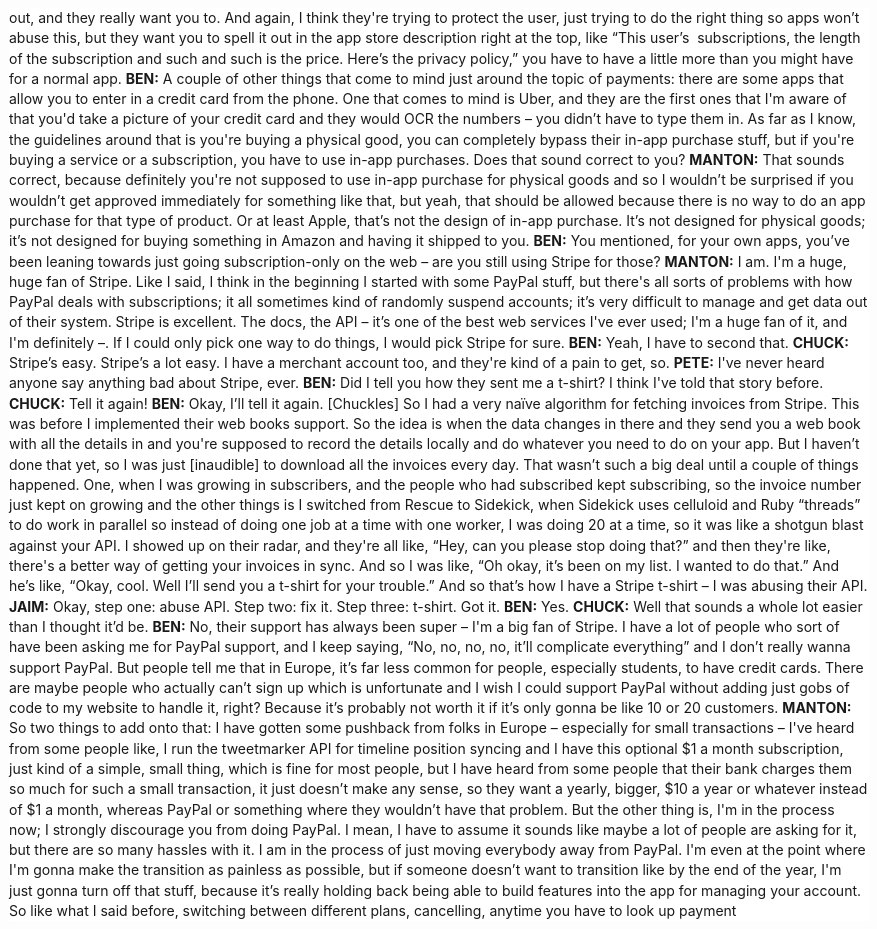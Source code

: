 out, and they really want you to. And again, I think they're trying to protect the user, just trying to do the right thing so apps won’t abuse this, but they want you to spell it out in the app store description right at the top, like “This user’s&nbsp; subscriptions, the length of the subscription and such and such is the price. Here’s the privacy policy,” you have to have a little more than you might have for a normal app. **BEN:** A couple of other things that come to mind just around the topic of payments: there are some apps that allow you to enter in a credit card from the phone. One that comes to mind is Uber, and they are the first ones that I'm aware of that you'd take a picture of your credit card and they would OCR the numbers – you didn’t have to type them in. As far as I know, the guidelines around that is you're buying a physical good, you can completely bypass their in-app purchase stuff, but if you're buying a service or a subscription, you have to use in-app purchases. Does that sound correct to you? **MANTON:** That sounds correct, because definitely you're not supposed to use in-app purchase for physical goods and so I wouldn’t be surprised if you wouldn’t get approved immediately for something like that, but yeah, that should be allowed because there is no way to do an app purchase for that type of product. Or at least Apple, that’s not the design of in-app purchase. It’s not designed for physical goods; it’s not designed for buying something in Amazon and having it shipped to you. **BEN:** You mentioned, for your own apps, you’ve been leaning towards just going subscription-only on the web – are you still using Stripe for those? **MANTON:** I am. I'm a huge, huge fan of Stripe. Like I said, I think in the beginning I started with some PayPal stuff, but there's all sorts of problems with how PayPal deals with subscriptions; it all sometimes kind of randomly suspend accounts; it’s very difficult to manage and get data out of their system. Stripe is excellent. The docs, the API – it’s one of the best web services I've ever used; I'm a huge fan of it, and I'm definitely –. If I could only pick one way to do things, I would pick Stripe for sure. **BEN:** Yeah, I have to second that. **CHUCK:** Stripe’s easy. Stripe’s a lot easy. I have a merchant account too, and they're kind of a pain to get, so. **PETE:** I've never heard anyone say anything bad about Stripe, ever. **BEN:** Did I tell you how they sent me a t-shirt? I think I've told that story before. **CHUCK:** Tell it again! **BEN:** Okay, I’ll tell it again. [Chuckles] So I had a very naïve algorithm for fetching invoices from Stripe. This was before I implemented their web books support. So the idea is when the data changes in there and they send you a web book with all the details in and you're supposed to record the details locally and do whatever you need to do on your app. But I haven’t done that yet, so I was just [inaudible] to download all the invoices every day. That wasn’t such a big deal until a couple of things happened. One, when I was growing in subscribers, and the people who had subscribed kept subscribing, so the invoice number just kept on growing and the other things is I switched from Rescue to Sidekick, when Sidekick uses celluloid and Ruby “threads” to do work in parallel so instead of doing one job at a time with one worker, I was doing 20 at a time, so it was like a shotgun blast against your API. I showed up on their radar, and they're all like, “Hey, can you please stop doing that?” and then they're like, there's a better way of getting your invoices in sync. And so I was like, “Oh okay, it’s been on my list. I wanted to do that.” And he’s like, “Okay, cool. Well I’ll send you a t-shirt for your trouble.” And so that’s how I have a Stripe t-shirt – I was abusing their API. **JAIM:** Okay, step one: abuse API. Step two: fix it. Step three: t-shirt. Got it. **BEN:** Yes. **CHUCK:** Well that sounds a whole lot easier than I thought it’d be. **BEN:** No, their support has always been super – I'm a big fan of Stripe. I have a lot of people who sort of have been asking me for PayPal support, and I keep saying, “No, no, no, no, it’ll complicate everything” and I don’t really wanna support PayPal. But people tell me that in Europe, it’s far less common for people, especially students, to have credit cards. There are maybe people who actually can’t sign up which is unfortunate and I wish I could support PayPal without adding just gobs of code to my website to handle it, right? Because it’s probably not worth it if it’s only gonna be like 10 or 20 customers. **MANTON:** So two things to add onto that: I have gotten some pushback from folks in Europe – especially for small transactions – I've heard from some people like, I run the tweetmarker API for timeline position syncing and I have this optional $1 a month subscription, just kind of a simple, small thing, which is fine for most people, but I have heard from some people that their bank charges them so much for such a small transaction, it just doesn’t make any sense, so they want a yearly, bigger, $10 a year or whatever instead of $1 a month, whereas PayPal or something where they wouldn’t have that problem. But the other thing is, I'm in the process now; I strongly discourage you from doing PayPal. I mean, I have to assume it sounds like maybe a lot of people are asking for it, but there are so many hassles with it. I am in the process of just moving everybody away from PayPal. I'm even at the point where I'm gonna make the transition as painless as possible, but if someone doesn’t want to transition like by the end of the year, I'm just gonna turn off that stuff, because it’s really holding back being able to build features into the app for managing your account. So like what I said before, switching between different plans, cancelling, anytime you have to look up payment